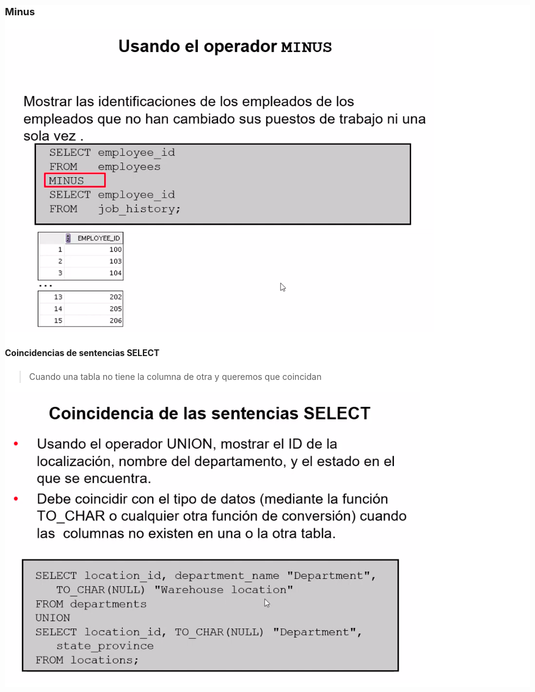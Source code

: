 ### Minus
![](imagenes/Screenshot%20from%202020-04-20%2021-29-34.png)

#### Coincidencias de sentencias SELECT
> Cuando una tabla no tiene la columna de otra y queremos que coincidan

![](imagenes/Screenshot%20from%202020-04-20%2021-31-19.png)